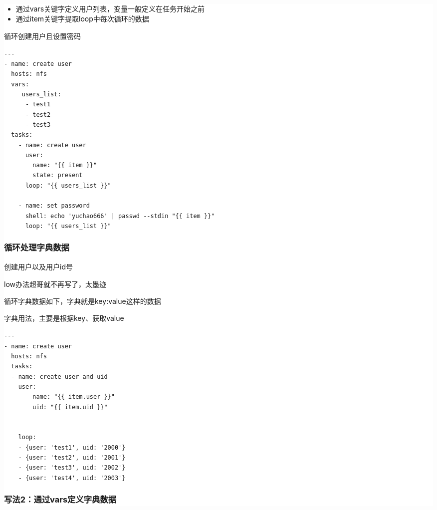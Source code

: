 - 通过vars关键字定义用户列表，变量一般定义在任务开始之前
- 通过item关键字提取loop中每次循环的数据

循环创建用户且设置密码

```
---
- name: create user
  hosts: nfs
  vars:
     users_list:
      - test1
      - test2
      - test3
  tasks:
    - name: create user
      user:
        name: "{{ item }}"
        state: present
      loop: "{{ users_list }}"

    - name: set password
      shell: echo 'yuchao666' | passwd --stdin "{{ item }}"
      loop: "{{ users_list }}"
```

### 循环处理字典数据

创建用户以及用户id号

low办法超哥就不再写了，太墨迹

循环字典数据如下，字典就是key:value这样的数据

字典用法，主要是根据key、获取value

```
---
- name: create user
  hosts: nfs
  tasks: 
  - name: create user and uid
    user:
        name: "{{ item.user }}"
        uid: "{{ item.uid }}"


    loop:
    - {user: 'test1', uid: '2000'}
    - {user: 'test2', uid: '2001'}
    - {user: 'test3', uid: '2002'}
    - {user: 'test4', uid: '2003'}
```

### 写法2：通过vars定义字典数据
